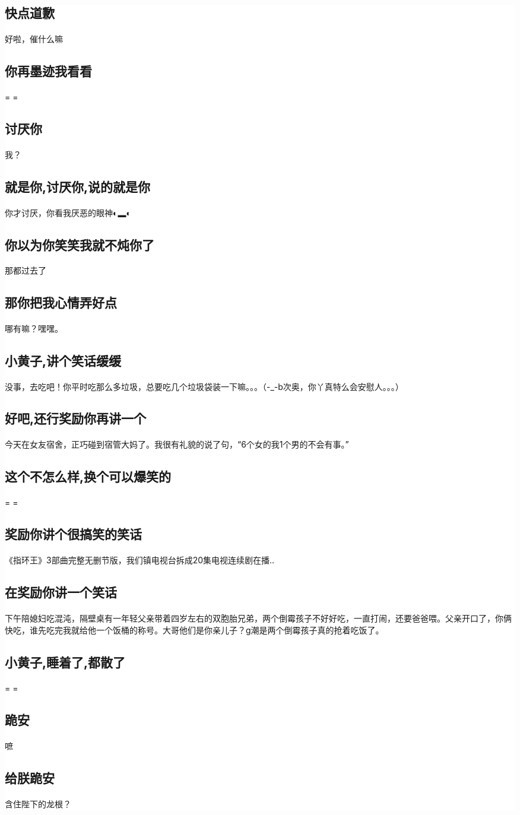 ## 快点道歉
好啦，催什么嘛

## 你再墨迹我看看
= =

## 讨厌你
我？

## 就是你,讨厌你,说的就是你
你才讨厌，你看我厌恶的眼神◐▂◐

## 你以为你笑笑我就不炖你了
那都过去了

## 那你把我心情弄好点
哪有嘛？嘿嘿。

## 小黄子,讲个笑话缓缓
没事，去吃吧！你平时吃那么多垃圾，总要吃几个垃圾袋装一下嘛。。。（-_-b次奥，你丫真特么会安慰人。。。）

## 好吧,还行奖励你再讲一个
今天在女友宿舍，正巧碰到宿管大妈了。我很有礼貌的说了句，“6个女的我1个男的不会有事。”

## 这个不怎么样,换个可以爆笑的
= =

## 奖励你讲个很搞笑的笑话
《指环王》3部曲完整无删节版，我们镇电视台拆成20集电视连续剧在播..

## 在奖励你讲一个笑话
下午陪媳妇吃混沌，隔壁桌有一年轻父亲带着四岁左右的双胞胎兄弟，两个倒霉孩子不好好吃，一直打闹，还要爸爸喂。父亲开口了，你俩快吃，谁先吃完我就给他一个饭桶的称号。大哥他们是你亲儿子？g潮是两个倒霉孩子真的抢着吃饭了。

## 小黄子,睡着了,都散了
= =

## 跪安
嗻

## 给朕跪安
含住陛下的龙根？
